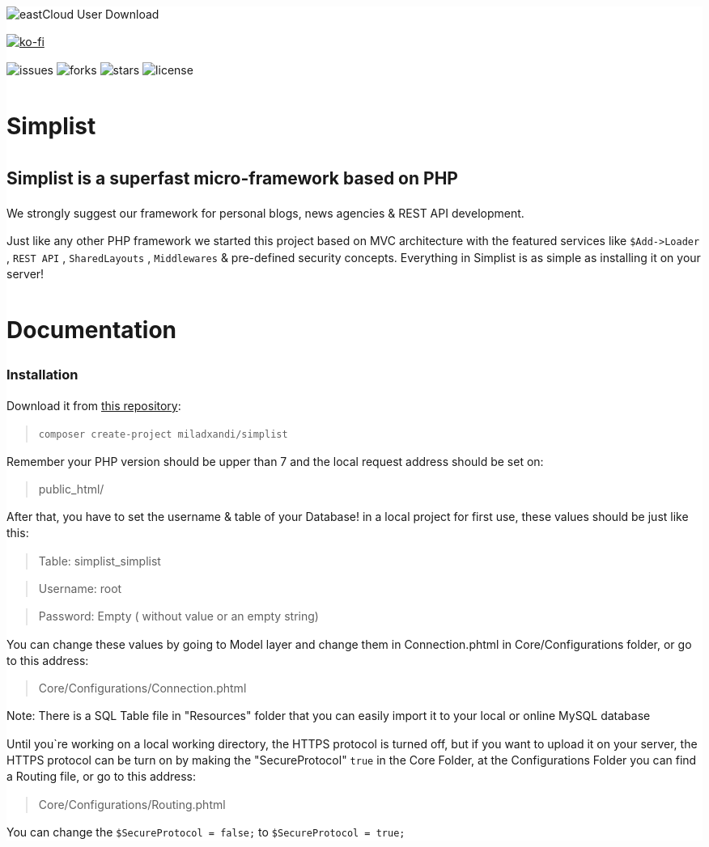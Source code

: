 ![eastCloud User Download](https://eastcloud.ir/Content/Main/Simplist_Version3.jpg)

[![ko-fi](https://www.ko-fi.com/img/donate_sm.png)](https://ko-fi.com/U7U6N2NR)

![issues](https://img.shields.io/github/issues/miladxandi/Simplist) ![forks](https://img.shields.io/github/forks/miladxandi/Simplist) ![stars](https://img.shields.io/github/stars/miladxandi/Simplist) ![license](https://img.shields.io/github/license/miladxandi/Simplist)

# Simplist 


## Simplist is a superfast micro-framework based on PHP
We strongly suggest our framework for personal blogs, news agencies & REST API development.




Just like any other PHP framework we started this project based on MVC architecture with the featured services like `$Add->Loader` , `REST API` , `SharedLayouts` , `Middlewares` & pre-defined security concepts.
Everything in Simplist is as simple as installing it on your server!

# Documentation

### Installation

Download it from [this repository](https://packagist.org/packages/miladxandi/simplist):

>```composer create-project miladxandi/simplist```

Remember your PHP version should be upper than 7 and the local request address should be set on:
>public_html/

After that, you have to set the username & table of your Database!
in a local project for first use, these values should be just like this: 
>Table: simplist_simplist

>Username: root

>Password: Empty ( without value or an empty string)

You can change these values by going to Model layer and change them in Connection.phtml in Core/Configurations folder, or go to this address:

>Core/Configurations/Connection.phtml

Note: There is a SQL Table file in "Resources" folder that you can easily import it to your local or online MySQL database


Until you\`re working on a local working directory, the HTTPS protocol is turned off, but if you want to upload it on your server, the HTTPS protocol can be turn on by making the "SecureProtocol" `true` in the Core Folder, at the Configurations Folder you can find a Routing file, or go to this address:
>Core/Configurations/Routing.phtml

You can change the `$SecureProtocol = false;` to `$SecureProtocol = true;`

